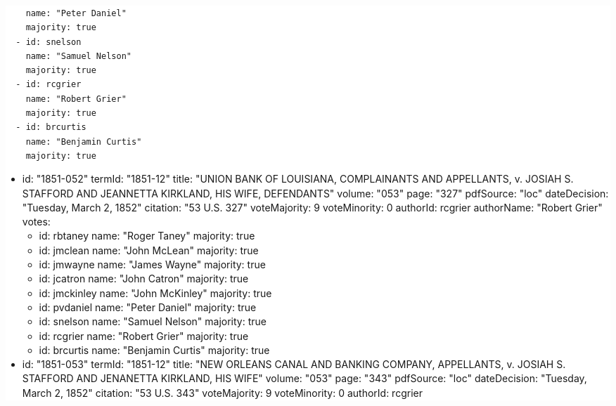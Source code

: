         name: "Peter Daniel"
        majority: true
      - id: snelson
        name: "Samuel Nelson"
        majority: true
      - id: rcgrier
        name: "Robert Grier"
        majority: true
      - id: brcurtis
        name: "Benjamin Curtis"
        majority: true
  - id: "1851-052"
    termId: "1851-12"
    title: "UNION BANK OF LOUISIANA, COMPLAINANTS AND APPELLANTS, v. JOSIAH S. STAFFORD AND JEANNETTA KIRKLAND, HIS WIFE, DEFENDANTS"
    volume: "053"
    page: "327"
    pdfSource: "loc"
    dateDecision: "Tuesday, March 2, 1852"
    citation: "53 U.S. 327"
    voteMajority: 9
    voteMinority: 0
    authorId: rcgrier
    authorName: "Robert Grier"
    votes:
      - id: rbtaney
        name: "Roger Taney"
        majority: true
      - id: jmclean
        name: "John McLean"
        majority: true
      - id: jmwayne
        name: "James Wayne"
        majority: true
      - id: jcatron
        name: "John Catron"
        majority: true
      - id: jmckinley
        name: "John McKinley"
        majority: true
      - id: pvdaniel
        name: "Peter Daniel"
        majority: true
      - id: snelson
        name: "Samuel Nelson"
        majority: true
      - id: rcgrier
        name: "Robert Grier"
        majority: true
      - id: brcurtis
        name: "Benjamin Curtis"
        majority: true
  - id: "1851-053"
    termId: "1851-12"
    title: "NEW ORLEANS CANAL AND BANKING COMPANY, APPELLANTS, v. JOSIAH S. STAFFORD AND JENANETTA KIRKLAND, HIS WIFE"
    volume: "053"
    page: "343"
    pdfSource: "loc"
    dateDecision: "Tuesday, March 2, 1852"
    citation: "53 U.S. 343"
    voteMajority: 9
    voteMinority: 0
    authorId: rcgrier